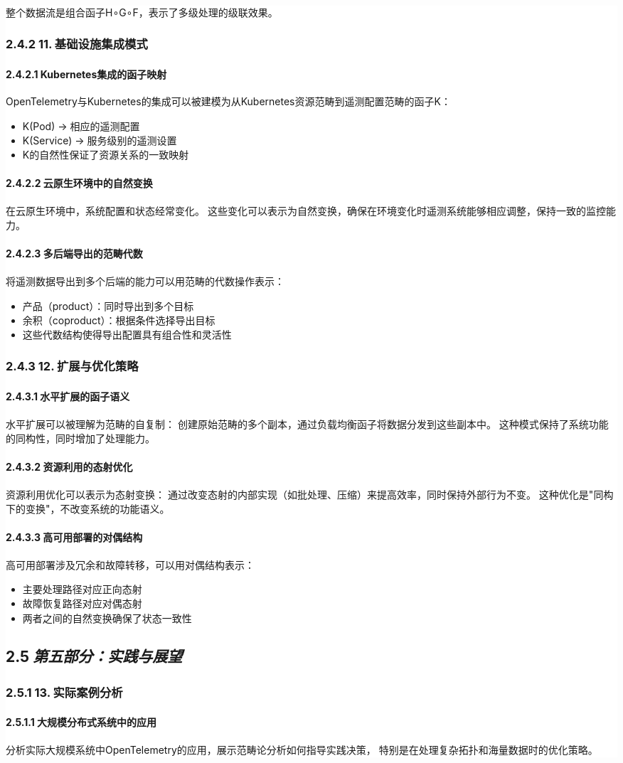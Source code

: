 整个数据流是组合函子H∘G∘F，表示了多级处理的级联效果。

### 2.4.2 11. 基础设施集成模式

#### 2.4.2.1 Kubernetes集成的函子映射

OpenTelemetry与Kubernetes的集成可以被建模为从Kubernetes资源范畴到遥测配置范畴的函子K：

- K(Pod) → 相应的遥测配置
- K(Service) → 服务级别的遥测设置
- K的自然性保证了资源关系的一致映射

#### 2.4.2.2 云原生环境中的自然变换

在云原生环境中，系统配置和状态经常变化。
这些变化可以表示为自然变换，确保在环境变化时遥测系统能够相应调整，保持一致的监控能力。

#### 2.4.2.3 多后端导出的范畴代数

将遥测数据导出到多个后端的能力可以用范畴的代数操作表示：

- 产品（product）：同时导出到多个目标
- 余积（coproduct）：根据条件选择导出目标
- 这些代数结构使得导出配置具有组合性和灵活性

### 2.4.3 12. 扩展与优化策略

#### 2.4.3.1 水平扩展的函子语义

水平扩展可以被理解为范畴的自复制：
创建原始范畴的多个副本，通过负载均衡函子将数据分发到这些副本中。
这种模式保持了系统功能的同构性，同时增加了处理能力。

#### 2.4.3.2 资源利用的态射优化

资源利用优化可以表示为态射变换：
通过改变态射的内部实现（如批处理、压缩）来提高效率，同时保持外部行为不变。
这种优化是"同构下的变换"，不改变系统的功能语义。

#### 2.4.3.3 高可用部署的对偶结构

高可用部署涉及冗余和故障转移，可以用对偶结构表示：

- 主要处理路径对应正向态射
- 故障恢复路径对应对偶态射
- 两者之间的自然变换确保了状态一致性

## 2.5 *第五部分：实践与展望*

### 2.5.1 13. 实际案例分析

#### 2.5.1.1 大规模分布式系统中的应用

分析实际大规模系统中OpenTelemetry的应用，展示范畴论分析如何指导实践决策，
特别是在处理复杂拓扑和海量数据时的优化策略。
